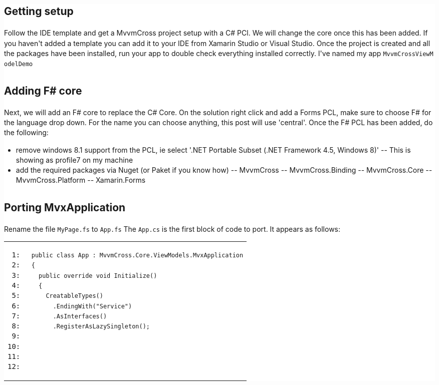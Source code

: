 ## Getting setup
Follow the IDE template and get a MvvmCross project setup with a C# PCl. We will change the core once this has been added. If you haven't added a template you can add it to your IDE from <a title="https://github.com/jimbobbennett/MVVMCross.XSAddIn">Xamarin Studio</a> or <a title="https://marketplace.visualstudio.com/items?itemName=JimBobBennett.MvvmCrossforVisualStudio">Visual Studio</a>. Once the project is created and all the packages have been installed, run your app to double check everything installed correctly. I've named my app <code>MvvmCrossViewModelDemo</code>

## Adding F# core
Next, we will add an F# core to replace the C# Core. On the solution right click and add a Forms PCL, make sure to choose F# for the language drop down. For the name you can choose anything, this post will use 'central'. Once the F# PCL has been added, do the following:

- remove windows 8.1 support from the PCL, ie select '.NET Portable Subset (.NET Framework 4.5, Windows 8)'
-- This is showing as profile7 on my machine
- add the required packages via Nuget (or Paket if you know how)
-- MvvmCross
-- MvvmCross.Binding
-- MvvmCross.Core
-- MvvmCross.Platform
-- Xamarin.Forms

## Porting MvxApplication
Rename the file <code>MyPage.fs</code> to <code>App.fs</code>
The <code>App.cs</code> is the first block of code to port. It appears as follows:
<table class="pre">
<tbody>
<tr>
<td class="lines">
<pre class="fssnip"><span class="l"> 1: </span>
<span class="l"> 2: </span>
<span class="l"> 3: </span>
<span class="l"> 4: </span>
<span class="l"> 5: </span>
<span class="l"> 6: </span>
<span class="l"> 7: </span>
<span class="l"> 8: </span>
<span class="l"> 9: </span>
<span class="l">10: </span>
<span class="l">11: </span>
<span class="l">12: </span>
</pre>
</td>
<td class="snippet">
<pre class="fssnip highlighted"><code lang="csharp"><span class="k">public</span> <span class="k">class</span> App <span class="o">:</span> MvvmCross.Core.ViewModels.MvxApplication
{
  <span class="k">public</span> <span class="k">override</span> <span class="k">void</span> Initialize()
  {
    CreatableTypes()
      .EndingWith(<span class="s">"Service"</span>)
      .AsInterfaces()
      .RegisterAsLazySingleton();
